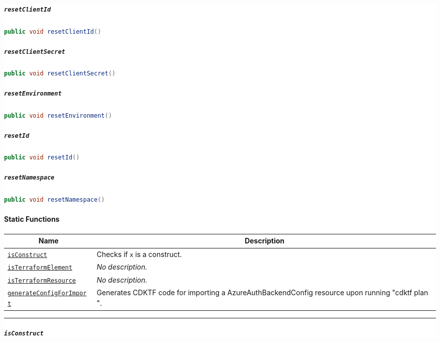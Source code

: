##### `resetClientId` <a name="resetClientId" id="@cdktf/provider-vault.azureAuthBackendConfig.AzureAuthBackendConfig.resetClientId"></a>

```java
public void resetClientId()
```

##### `resetClientSecret` <a name="resetClientSecret" id="@cdktf/provider-vault.azureAuthBackendConfig.AzureAuthBackendConfig.resetClientSecret"></a>

```java
public void resetClientSecret()
```

##### `resetEnvironment` <a name="resetEnvironment" id="@cdktf/provider-vault.azureAuthBackendConfig.AzureAuthBackendConfig.resetEnvironment"></a>

```java
public void resetEnvironment()
```

##### `resetId` <a name="resetId" id="@cdktf/provider-vault.azureAuthBackendConfig.AzureAuthBackendConfig.resetId"></a>

```java
public void resetId()
```

##### `resetNamespace` <a name="resetNamespace" id="@cdktf/provider-vault.azureAuthBackendConfig.AzureAuthBackendConfig.resetNamespace"></a>

```java
public void resetNamespace()
```

#### Static Functions <a name="Static Functions" id="Static Functions"></a>

| **Name** | **Description** |
| --- | --- |
| <code><a href="#@cdktf/provider-vault.azureAuthBackendConfig.AzureAuthBackendConfig.isConstruct">isConstruct</a></code> | Checks if `x` is a construct. |
| <code><a href="#@cdktf/provider-vault.azureAuthBackendConfig.AzureAuthBackendConfig.isTerraformElement">isTerraformElement</a></code> | *No description.* |
| <code><a href="#@cdktf/provider-vault.azureAuthBackendConfig.AzureAuthBackendConfig.isTerraformResource">isTerraformResource</a></code> | *No description.* |
| <code><a href="#@cdktf/provider-vault.azureAuthBackendConfig.AzureAuthBackendConfig.generateConfigForImport">generateConfigForImport</a></code> | Generates CDKTF code for importing a AzureAuthBackendConfig resource upon running "cdktf plan <stack-name>". |

---

##### `isConstruct` <a name="isConstruct" id="@cdktf/provider-vault.azureAuthBackendConfig.AzureAuthBackendConfig.isConstruct"></a>
